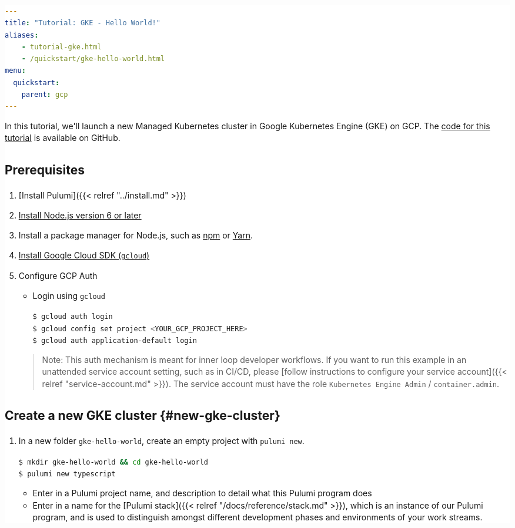 ```yaml
---
title: "Tutorial: GKE - Hello World!"
aliases:
    - tutorial-gke.html
    - /quickstart/gke-hello-world.html
menu:
  quickstart:
    parent: gcp
---
```


In this tutorial, we'll launch a new Managed Kubernetes cluster in Google Kubernetes Engine (GKE) on GCP. The [code for this tutorial](https://github.com/pulumi/examples/tree/master/gcp-ts-gke-hello-world) is available on GitHub.

## Prerequisites

1. [Install Pulumi]({{< relref "../install.md" >}})
1. [Install Node.js version 6 or later](https://nodejs.org/en/download/)
1. Install a package manager for Node.js, such as [npm](https://www.npmjs.com/get-npm) or [Yarn](https://yarnpkg.com/en/docs/install).
1. [Install Google Cloud SDK (`gcloud`)](https://cloud.google.com/sdk/docs/downloads-interactive)
1. Configure GCP Auth

    * Login using `gcloud`

        ```bash
        $ gcloud auth login
        $ gcloud config set project <YOUR_GCP_PROJECT_HERE>
        $ gcloud auth application-default login
        ```
    > Note: This auth mechanism is meant for inner loop developer
    > workflows. If you want to run this example in an unattended service
    > account setting, such as in CI/CD, please [follow instructions to
    > configure your service account]({{< relref "service-account.md" >}}). The
    > service account must have the role `Kubernetes Engine Admin` / `container.admin`.



## Create a new GKE cluster {#new-gke-cluster}

1.  In a new folder `gke-hello-world`, create an empty project with `pulumi new`.

    ```bash
    $ mkdir gke-hello-world && cd gke-hello-world
    $ pulumi new typescript
    ```

    * Enter in a Pulumi project name, and description to detail what this
      Pulumi program does
    * Enter in a name for the [Pulumi stack]({{< relref "/docs/reference/stack.md" >}}), which is an instance of our Pulumi program, and is used to distinguish amongst different development phases and environments of your work streams.
